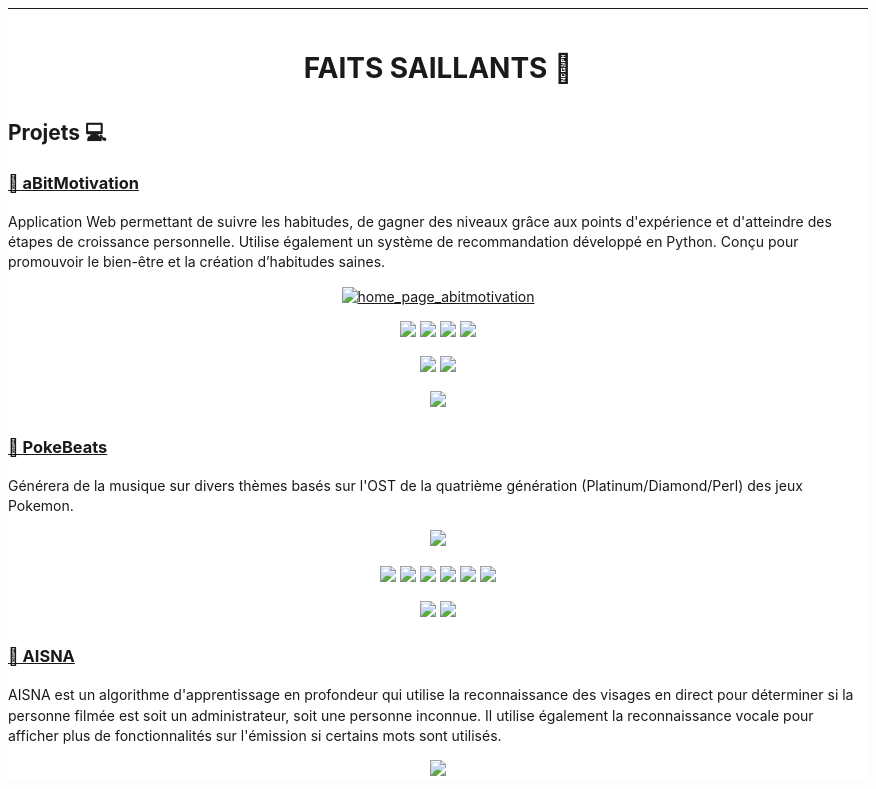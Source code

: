 ********

<h1 align="center">FAITS SAILLANTS 🌟</h1>

## Projets 💻

<h3><a href="https://github.com/Scylidose/aBitMotivation" target="_blank">💪 aBitMotivation</a></h3>

Application Web permettant de suivre les habitudes, de gagner des niveaux grâce aux points d'expérience et d'atteindre des étapes de croissance personnelle. Utilise également un système de recommandation développé en Python. Conçu pour promouvoir le bien-être et la création d’habitudes saines.

<p align="center">
	<a href="https://github.com/Scylidose/aBitMotivation" target="_blank"> <img width="1272" alt="home_page_abitmotivation" src="https://github.com/Scylidose/Scylidose/assets/28122432/09cc5541-56bd-489b-9e7b-490e99331254">
</a>
</p>

<p align="center">
	<img src="https://img.shields.io/badge/html5-%23E34F26.svg?style=for-the-badge&logo=html5&logoColor=white"> <img src="https://img.shields.io/badge/css3-%231572B6.svg?style=for-the-badge&logo=css3&logoColor=white"> <img src="https://img.shields.io/badge/javascript-%23323330.svg?style=for-the-badge&logo=javascript&logoColor=%23F7DF1E"> <img src="https://img.shields.io/badge/react-%2320232a.svg?style=for-the-badge&logo=react&logoColor=%2361DAFB">
</p>
 <p align="center">
   <img src="https://img.shields.io/badge/node.js-6DA55F?style=for-the-badge&logo=node.js&logoColor=white"> <img src="https://img.shields.io/badge/sqlite-%2307405e.svg?style=for-the-badge&logo=sqlite&logoColor=white">
</p>
 <p align="center">
	<img src="https://img.shields.io/badge/Python-FFD43B?style=for-the-badge&logo=python&logoColor=blue">
 </p>

<h3><a href="https://github.com/Scylidose/PokeBeats" target="_blank">🎵 PokeBeats</a></h3>

Générera de la musique sur divers thèmes basés sur l'OST de la quatrième génération (Platinum/Diamond/Perl) des jeux Pokemon.

<p align="center">
	<a href="https://github.com/Scylidose/Machine_Learning_Projects/tree/master/PokeBeats" target="_blank"><img src="https://user-images.githubusercontent.com/28122432/190934144-208a34cf-67b4-4d84-a861-25e7cb470b92.png" width="800"></a>
</p>

<p align="center">
	<img src="https://img.shields.io/badge/Flask-000000?style=for-the-badge&logo=flask&logoColor=white"> <img src="https://img.shields.io/badge/Jinja-000000?style=for-the-badge&logo=jinja&logoColor=white"> <img src="https://img.shields.io/badge/CSS3-1572B6?style=for-the-badge&logo=css3&logoColor=white"> <img src="https://img.shields.io/badge/Bootstrap-563D7C?style=for-the-badge&logo=bootstrap&logoColor=white"> <img src="https://img.shields.io/badge/JavaScript-323330?style=for-the-badge&logo=javascript&logoColor=F7DF1E"> <img src="https://img.shields.io/badge/jQuery-0769AD?style=for-the-badge&logo=jquery&logoColor=white">
</p>

<p align="center">
	<img src="https://img.shields.io/badge/Python-FFD43B?style=for-the-badge&logo=python&logoColor=blue"> <img src="https://img.shields.io/badge/Keras-FF0000?style=for-the-badge&logo=keras&logoColor=white">
</p>

<h3><a href="https://github.com/Scylidose/AISNA" target="_blank">👨 AISNA</a></h3>

AISNA est un algorithme d'apprentissage en profondeur qui utilise la reconnaissance des visages en direct pour déterminer si la personne filmée est soit un administrateur, soit une personne inconnue. Il utilise également la reconnaissance vocale pour afficher plus de fonctionnalités sur l'émission si certains mots sont utilisés.

<p align="center">
	<a href="https://github.com/Scylidose/AISNA" target="_blank"><img src="https://twibbon.blob.core.windows.net/twibbon/2014/288/19947859-e603-4a25-b4dd-fcbe24e1919d.png" width="300"></a>
</p>
